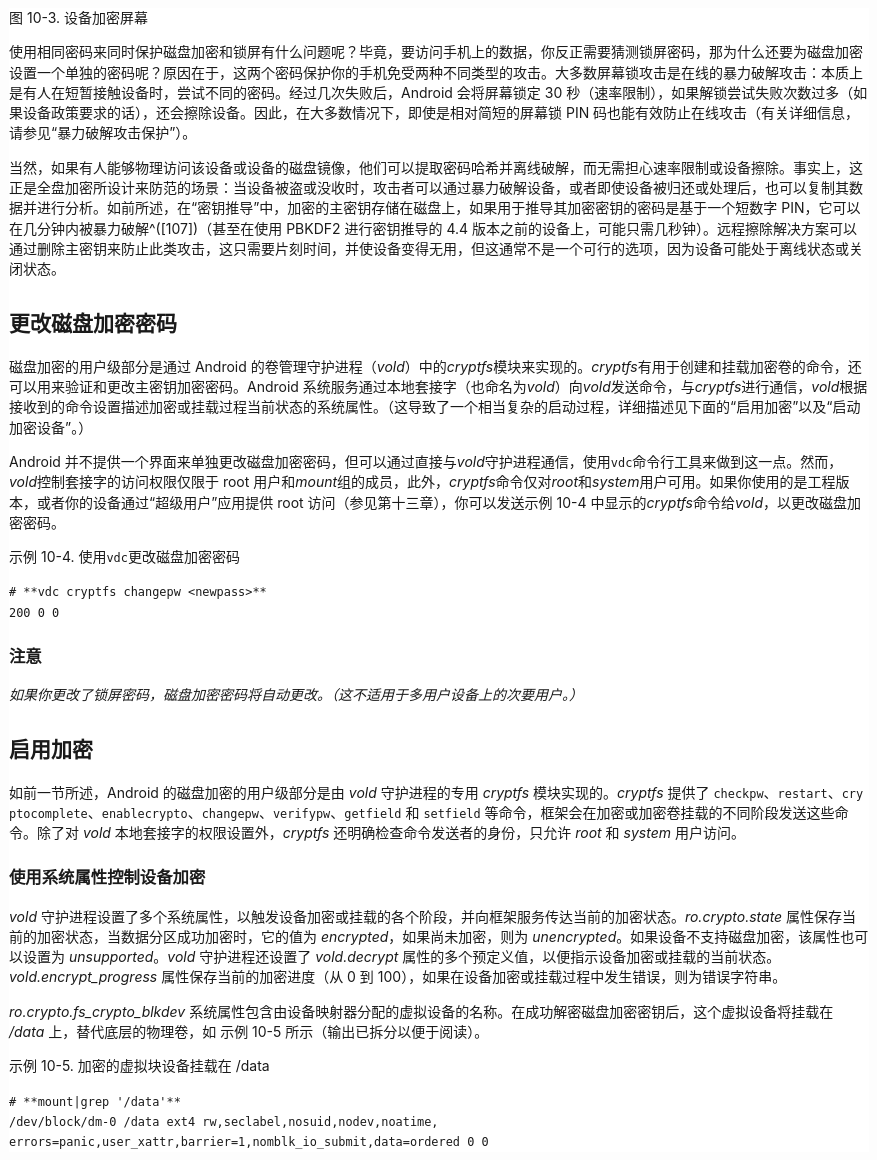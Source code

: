 图 10-3. 设备加密屏幕

使用相同密码来同时保护磁盘加密和锁屏有什么问题呢？毕竟，要访问手机上的数据，你反正需要猜测锁屏密码，那为什么还要为磁盘加密设置一个单独的密码呢？原因在于，这两个密码保护你的手机免受两种不同类型的攻击。大多数屏幕锁攻击是在线的暴力破解攻击：本质上是有人在短暂接触设备时，尝试不同的密码。经过几次失败后，Android 会将屏幕锁定 30 秒（速率限制），如果解锁尝试失败次数过多（如果设备政策要求的话），还会擦除设备。因此，在大多数情况下，即使是相对简短的屏幕锁 PIN 码也能有效防止在线攻击（有关详细信息，请参见“暴力破解攻击保护”）。

当然，如果有人能够物理访问该设备或设备的磁盘镜像，他们可以提取密码哈希并离线破解，而无需担心速率限制或设备擦除。事实上，这正是全盘加密所设计来防范的场景：当设备被盗或没收时，攻击者可以通过暴力破解设备，或者即使设备被归还或处理后，也可以复制其数据并进行分析。如前所述，在“密钥推导”中，加密的主密钥存储在磁盘上，如果用于推导其加密密钥的密码是基于一个短数字 PIN，它可以在几分钟内被暴力破解^([107])（甚至在使用 PBKDF2 进行密钥推导的 4.4 版本之前的设备上，可能只需几秒钟）。远程擦除解决方案可以通过删除主密钥来防止此类攻击，这只需要片刻时间，并使设备变得无用，但这通常不是一个可行的选项，因为设备可能处于离线状态或关闭状态。

## 更改磁盘加密密码

磁盘加密的用户级部分是通过 Android 的卷管理守护进程（*vold*）中的*cryptfs*模块来实现的。*cryptfs*有用于创建和挂载加密卷的命令，还可以用来验证和更改主密钥加密密码。Android 系统服务通过本地套接字（也命名为*vold*）向*vold*发送命令，与*cryptfs*进行通信，*vold*根据接收到的命令设置描述加密或挂载过程当前状态的系统属性。（这导致了一个相当复杂的启动过程，详细描述见下面的“启用加密”以及“启动加密设备”。）

Android 并不提供一个界面来单独更改磁盘加密密码，但可以通过直接与*vold*守护进程通信，使用`vdc`命令行工具来做到这一点。然而，*vold*控制套接字的访问权限仅限于 root 用户和*mount*组的成员，此外，*cryptfs*命令仅对*root*和*system*用户可用。如果你使用的是工程版本，或者你的设备通过“超级用户”应用提供 root 访问（参见第十三章），你可以发送示例 10-4 中显示的*cryptfs*命令给*vold*，以更改磁盘加密密码。

示例 10-4. 使用`vdc`更改磁盘加密密码

```
# **vdc cryptfs changepw <newpass>**
200 0 0
```

### 注意

*如果你更改了锁屏密码，磁盘加密密码将自动更改。（这不适用于多用户设备上的次要用户。）*

## 启用加密

如前一节所述，Android 的磁盘加密的用户级部分是由 *vold* 守护进程的专用 *cryptfs* 模块实现的。*cryptfs* 提供了 `checkpw`、`restart`、`cryptocomplete`、`enablecrypto`、`changepw`、`verifypw`、`getfield` 和 `setfield` 等命令，框架会在加密或加密卷挂载的不同阶段发送这些命令。除了对 *vold* 本地套接字的权限设置外，*cryptfs* 还明确检查命令发送者的身份，只允许 *root* 和 *system* 用户访问。

### 使用系统属性控制设备加密

*vold* 守护进程设置了多个系统属性，以触发设备加密或挂载的各个阶段，并向框架服务传达当前的加密状态。*ro.crypto.state* 属性保存当前的加密状态，当数据分区成功加密时，它的值为 *encrypted*，如果尚未加密，则为 *unencrypted*。如果设备不支持磁盘加密，该属性也可以设置为 *unsupported*。*vold* 守护进程还设置了 *vold.decrypt* 属性的多个预定义值，以便指示设备加密或挂载的当前状态。*vold.encrypt_progress* 属性保存当前的加密进度（从 0 到 100），如果在设备加密或挂载过程中发生错误，则为错误字符串。

*ro.crypto.fs_crypto_blkdev* 系统属性包含由设备映射器分配的虚拟设备的名称。在成功解密磁盘加密密钥后，这个虚拟设备将挂载在 */data* 上，替代底层的物理卷，如 示例 10-5 所示（输出已拆分以便于阅读）。

示例 10-5. 加密的虚拟块设备挂载在 /data

```
# **mount|grep '/data'**
/dev/block/dm-0 /data ext4 rw,seclabel,nosuid,nodev,noatime,
errors=panic,user_xattr,barrier=1,nomblk_io_submit,data=ordered 0 0
```
